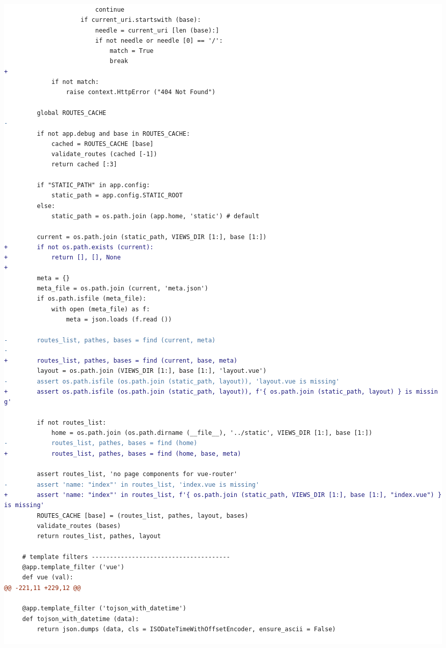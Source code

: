 ```diff
                         continue
                     if current_uri.startswith (base):
                         needle = current_uri [len (base):]
                         if not needle or needle [0] == '/':
                             match = True
                             break
+
             if not match:
                 raise context.HttpError ("404 Not Found")
 
         global ROUTES_CACHE
-
         if not app.debug and base in ROUTES_CACHE:
             cached = ROUTES_CACHE [base]
             validate_routes (cached [-1])
             return cached [:3]
 
         if "STATIC_PATH" in app.config:
             static_path = app.config.STATIC_ROOT
         else:
             static_path = os.path.join (app.home, 'static') # default
 
         current = os.path.join (static_path, VIEWS_DIR [1:], base [1:])
+        if not os.path.exists (current):
+            return [], [], None
+
         meta = {}
         meta_file = os.path.join (current, 'meta.json')
         if os.path.isfile (meta_file):
             with open (meta_file) as f:
                 meta = json.loads (f.read ())
 
-        routes_list, pathes, bases = find (current, meta)
-
+        routes_list, pathes, bases = find (current, base, meta)
         layout = os.path.join (VIEWS_DIR [1:], base [1:], 'layout.vue')
-        assert os.path.isfile (os.path.join (static_path, layout)), 'layout.vue is missing'
+        assert os.path.isfile (os.path.join (static_path, layout)), f'{ os.path.join (static_path, layout) } is missing'
 
         if not routes_list:
             home = os.path.join (os.path.dirname (__file__), '../static', VIEWS_DIR [1:], base [1:])
-            routes_list, pathes, bases = find (home)
+            routes_list, pathes, bases = find (home, base, meta)
 
         assert routes_list, 'no page components for vue-router'
-        assert 'name: "index"' in routes_list, 'index.vue is missing'
+        assert 'name: "index"' in routes_list, f'{ os.path.join (static_path, VIEWS_DIR [1:], base [1:], "index.vue") } is missing'
         ROUTES_CACHE [base] = (routes_list, pathes, layout, bases)
         validate_routes (bases)
         return routes_list, pathes, layout
 
     # template filters --------------------------------------
     @app.template_filter ('vue')
     def vue (val):
@@ -221,11 +229,12 @@
 
     @app.template_filter ('tojson_with_datetime')
     def tojson_with_datetime (data):
         return json.dumps (data, cls = ISODateTimeWithOffsetEncoder, ensure_ascii = False)
 
```